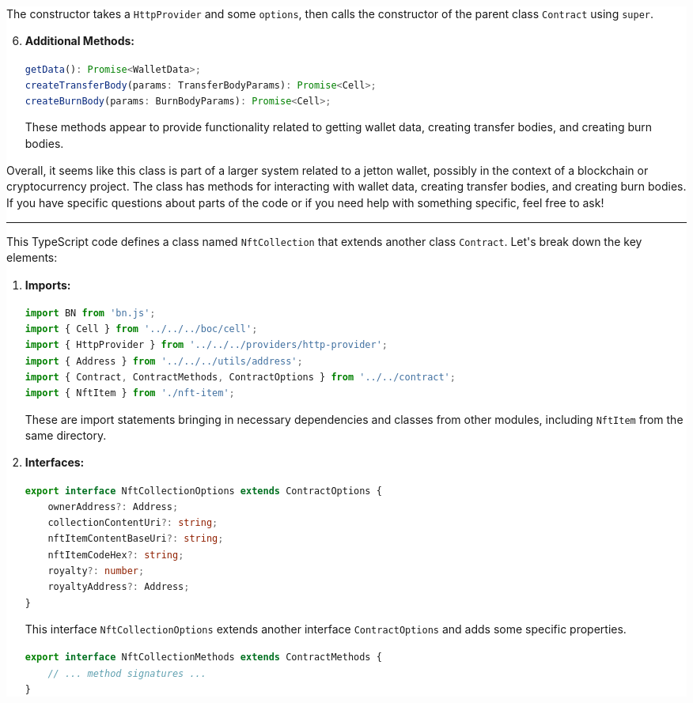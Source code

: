    The constructor takes a `HttpProvider` and some `options`, then calls the constructor of the parent class `Contract` using `super`.

6. **Additional Methods:**
   ```typescript
   getData(): Promise<WalletData>;
   createTransferBody(params: TransferBodyParams): Promise<Cell>;
   createBurnBody(params: BurnBodyParams): Promise<Cell>;
   ```

   These methods appear to provide functionality related to getting wallet data, creating transfer bodies, and creating burn bodies.

Overall, it seems like this class is part of a larger system related to a jetton wallet, possibly in the context of a blockchain or cryptocurrency project. The class has methods for interacting with wallet data, creating transfer bodies, and creating burn bodies. If you have specific questions about parts of the code or if you need help with something specific, feel free to ask!


***


This TypeScript code defines a class named `NftCollection` that extends another class `Contract`. Let's break down the key elements:

1. **Imports:**
   ```typescript
   import BN from 'bn.js';
   import { Cell } from '../../../boc/cell';
   import { HttpProvider } from '../../../providers/http-provider';
   import { Address } from '../../../utils/address';
   import { Contract, ContractMethods, ContractOptions } from '../../contract';
   import { NftItem } from './nft-item';
   ```

   These are import statements bringing in necessary dependencies and classes from other modules, including `NftItem` from the same directory.

2. **Interfaces:**
   ```typescript
   export interface NftCollectionOptions extends ContractOptions {
       ownerAddress?: Address;
       collectionContentUri?: string;
       nftItemContentBaseUri?: string;
       nftItemCodeHex?: string;
       royalty?: number;
       royaltyAddress?: Address;
   }
   ```

   This interface `NftCollectionOptions` extends another interface `ContractOptions` and adds some specific properties.

   ```typescript
   export interface NftCollectionMethods extends ContractMethods {
       // ... method signatures ...
   }
   ```
